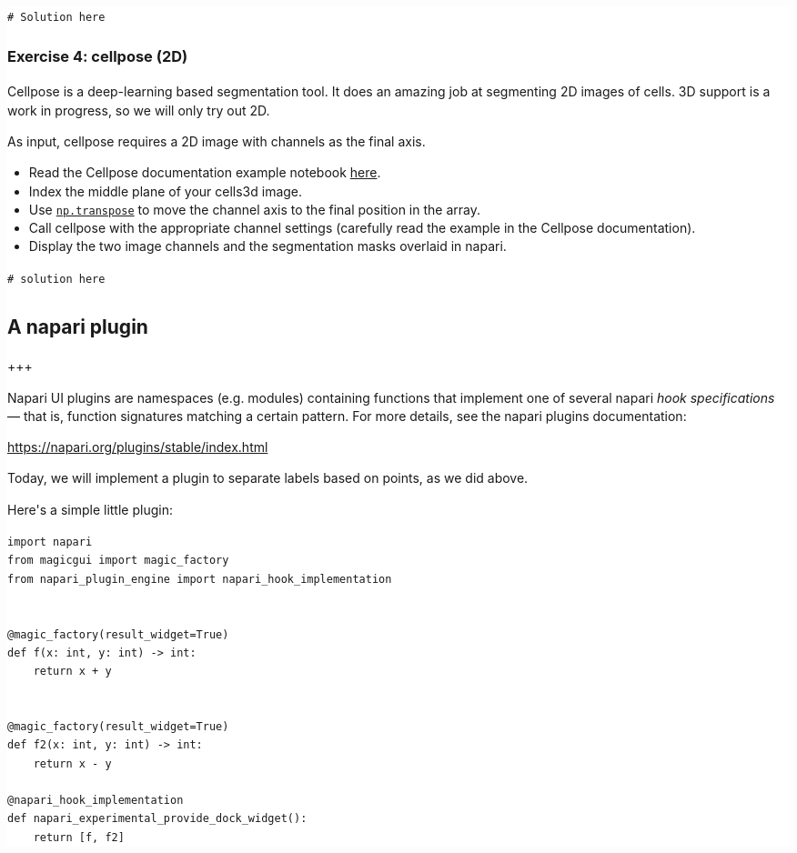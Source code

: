```{code-cell} ipython3
# Solution here
```

### Exercise 4: cellpose (2D)

Cellpose is a deep-learning based segmentation tool. It does an amazing job at segmenting 2D images of cells. 3D support is a work in progress, so we will only try out 2D.

As input, cellpose requires a 2D image with channels as the final axis.

- Read the Cellpose documentation example notebook [here](https://cellpose.readthedocs.io/en/latest/notebook.html).
- Index the middle plane of your cells3d image.
- Use [`np.transpose`](https://numpy.org/doc/stable/reference/generated/numpy.transpose.html) to move the channel axis to the final position in the array.
- Call cellpose with the appropriate channel settings (carefully read the example in the Cellpose documentation).
- Display the two image channels and the segmentation masks overlaid in napari.

```{code-cell} ipython3
# solution here
```

## A napari plugin

+++

Napari UI plugins are namespaces (e.g. modules) containing functions that implement one of several napari *hook specifications* — that is, function signatures matching a certain pattern. For more details, see the napari plugins documentation:

https://napari.org/plugins/stable/index.html

Today, we will implement a plugin to separate labels based on points, as we did above.

Here's a simple little plugin:

```{code-cell} ipython3
import napari
from magicgui import magic_factory
from napari_plugin_engine import napari_hook_implementation


@magic_factory(result_widget=True)
def f(x: int, y: int) -> int:
    return x + y


@magic_factory(result_widget=True)
def f2(x: int, y: int) -> int:
    return x - y

@napari_hook_implementation
def napari_experimental_provide_dock_widget():
    return [f, f2]
```
